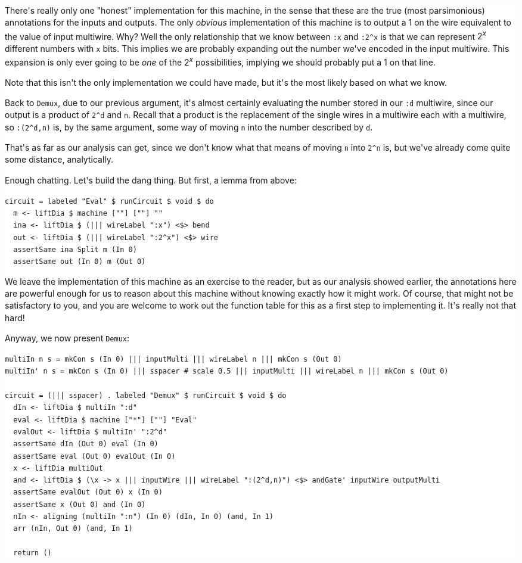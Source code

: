 There's really only one "honest" implementation for this machine, in the sense
that these are the true (most parsimonious) annotations for the inputs and
outputs. The only *obvious* implementation of this machine is to output a 1
on the wire equivalent to the value of input multiwire. Why? Well the only
relationship that we know between `:x` and `:2^x` is that we can represent $2^x$
different numbers with `x` bits. This implies we are probably expanding out the
number we've encoded in the input multiwire. This expansion is only ever going
to be *one* of the $2^x$ possibilities, implying we should probably put a 1 on
that line.

Note that this isn't the only implementation we could have made, but it's the
most likely based on what we know.

Back to `Demux`, due to our previous argument, it's almost certainly evaluating
the number stored in our `:d` multiwire, since our output is a product of `2^d`
and `n`. Recall that a product is the replacement of the single wires in a
multiwire each with a multiwire, so `:(2^d,n)` is, by the same argument, some
way of moving `n` into the number described by `d`.

That's as far as our analysis can get, since we don't know what that means of
moving `n` into `2^n` is, but we've already come quite some distance,
analytically.

Enough chatting. Let's build the dang thing. But first, a lemma from above:

```{#eval}
circuit = labeled "Eval" $ runCircuit $ void $ do
  m <- liftDia $ machine [""] [""] ""
  ina <- liftDia $ (||| wireLabel ":x") <$> bend
  out <- liftDia $ (||| wireLabel ":2^x") <$> wire
  assertSame ina Split m (In 0)
  assertSame out (In 0) m (Out 0)
```

We leave the implementation of this machine as an exercise to the reader, but as
our analysis showed earlier, the annotations here are powerful enough for us to
reason about this machine without knowing exactly how it might work. Of course,
that might not be satisfactory to you, and you are welcome to work out the
function table for this as a first step to implementing it. It's really not that
hard!

Anyway, we now present `Demux`:

```{#demux}
multiIn n s = mkCon s (In 0) ||| inputMulti ||| wireLabel n ||| mkCon s (Out 0)
multiIn' n s = mkCon s (In 0) ||| sspacer # scale 0.5 ||| inputMulti ||| wireLabel n ||| mkCon s (Out 0)

circuit = (||| sspacer) . labeled "Demux" $ runCircuit $ void $ do
  dIn <- liftDia $ multiIn ":d"
  eval <- liftDia $ machine ["*"] [""] "Eval"
  evalOut <- liftDia $ multiIn' ":2^d"
  assertSame dIn (Out 0) eval (In 0)
  assertSame eval (Out 0) evalOut (In 0)
  x <- liftDia multiOut
  and <- liftDia $ (\x -> x ||| inputWire ||| wireLabel ":(2^d,n)") <$> andGate' inputWire outputMulti
  assertSame evalOut (Out 0) x (In 0)
  assertSame x (Out 0) and (In 0)
  nIn <- aligning (multiIn ":n") (In 0) (dIn, In 0) (and, In 1)
  arr (nIn, Out 0) (and, In 1)

  return ()
```


[multiplexing]: /book/multiplexing